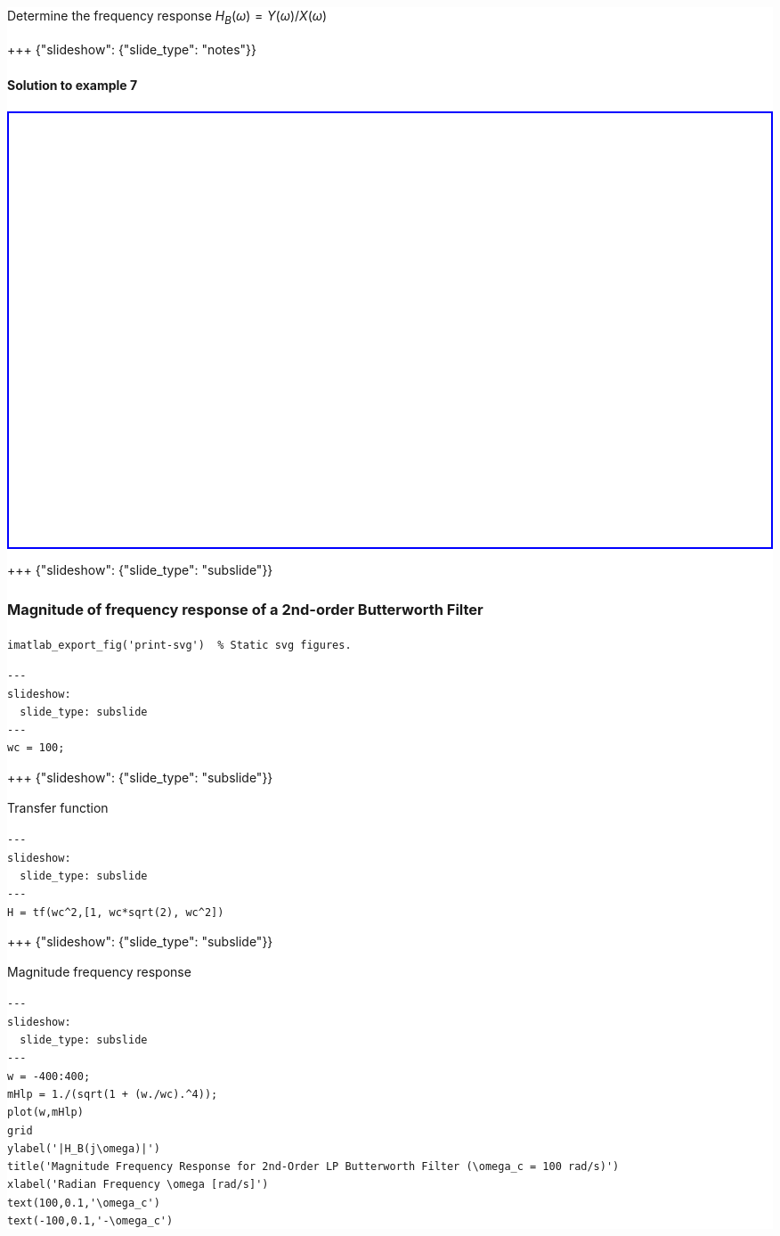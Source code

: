 Determine the frequency response $H_B(\omega)=Y(\omega)/X(\omega)$

+++ {"slideshow": {"slide_type": "notes"}}

#### Solution to example 7

<pre style="border: 2px solid blue">
























</pre>

+++ {"slideshow": {"slide_type": "subslide"}}

### Magnitude of frequency response of a 2nd-order Butterworth Filter

```{code-cell} matlab
imatlab_export_fig('print-svg')  % Static svg figures.
```

```{code-cell} matlab
---
slideshow:
  slide_type: subslide
---
wc = 100;
```

+++ {"slideshow": {"slide_type": "subslide"}}

Transfer function

```{code-cell} matlab
---
slideshow:
  slide_type: subslide
---
H = tf(wc^2,[1, wc*sqrt(2), wc^2])
```

+++ {"slideshow": {"slide_type": "subslide"}}

Magnitude frequency response

```{code-cell} matlab
---
slideshow:
  slide_type: subslide
---
w = -400:400;
mHlp = 1./(sqrt(1 + (w./wc).^4));
plot(w,mHlp)
grid
ylabel('|H_B(j\omega)|')
title('Magnitude Frequency Response for 2nd-Order LP Butterworth Filter (\omega_c = 100 rad/s)')
xlabel('Radian Frequency \omega [rad/s]')
text(100,0.1,'\omega_c')
text(-100,0.1,'-\omega_c')
```